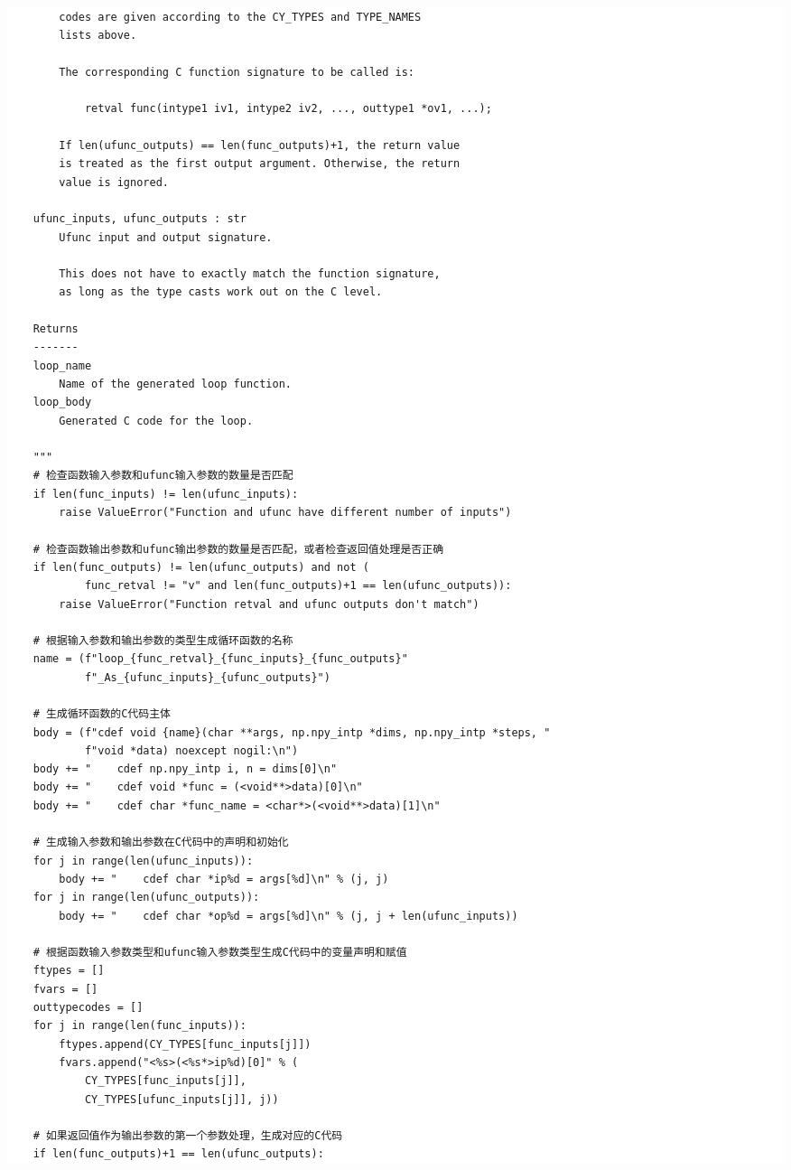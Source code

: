 ```
        codes are given according to the CY_TYPES and TYPE_NAMES
        lists above.

        The corresponding C function signature to be called is:

            retval func(intype1 iv1, intype2 iv2, ..., outtype1 *ov1, ...);

        If len(ufunc_outputs) == len(func_outputs)+1, the return value
        is treated as the first output argument. Otherwise, the return
        value is ignored.

    ufunc_inputs, ufunc_outputs : str
        Ufunc input and output signature.

        This does not have to exactly match the function signature,
        as long as the type casts work out on the C level.

    Returns
    -------
    loop_name
        Name of the generated loop function.
    loop_body
        Generated C code for the loop.

    """
    # 检查函数输入参数和ufunc输入参数的数量是否匹配
    if len(func_inputs) != len(ufunc_inputs):
        raise ValueError("Function and ufunc have different number of inputs")

    # 检查函数输出参数和ufunc输出参数的数量是否匹配，或者检查返回值处理是否正确
    if len(func_outputs) != len(ufunc_outputs) and not (
            func_retval != "v" and len(func_outputs)+1 == len(ufunc_outputs)):
        raise ValueError("Function retval and ufunc outputs don't match")

    # 根据输入参数和输出参数的类型生成循环函数的名称
    name = (f"loop_{func_retval}_{func_inputs}_{func_outputs}"
            f"_As_{ufunc_inputs}_{ufunc_outputs}")
    
    # 生成循环函数的C代码主体
    body = (f"cdef void {name}(char **args, np.npy_intp *dims, np.npy_intp *steps, "
            f"void *data) noexcept nogil:\n")
    body += "    cdef np.npy_intp i, n = dims[0]\n"
    body += "    cdef void *func = (<void**>data)[0]\n"
    body += "    cdef char *func_name = <char*>(<void**>data)[1]\n"

    # 生成输入参数和输出参数在C代码中的声明和初始化
    for j in range(len(ufunc_inputs)):
        body += "    cdef char *ip%d = args[%d]\n" % (j, j)
    for j in range(len(ufunc_outputs)):
        body += "    cdef char *op%d = args[%d]\n" % (j, j + len(ufunc_inputs))

    # 根据函数输入参数类型和ufunc输入参数类型生成C代码中的变量声明和赋值
    ftypes = []
    fvars = []
    outtypecodes = []
    for j in range(len(func_inputs)):
        ftypes.append(CY_TYPES[func_inputs[j]])
        fvars.append("<%s>(<%s*>ip%d)[0]" % (
            CY_TYPES[func_inputs[j]],
            CY_TYPES[ufunc_inputs[j]], j))

    # 如果返回值作为输出参数的第一个参数处理，生成对应的C代码
    if len(func_outputs)+1 == len(ufunc_outputs):
```